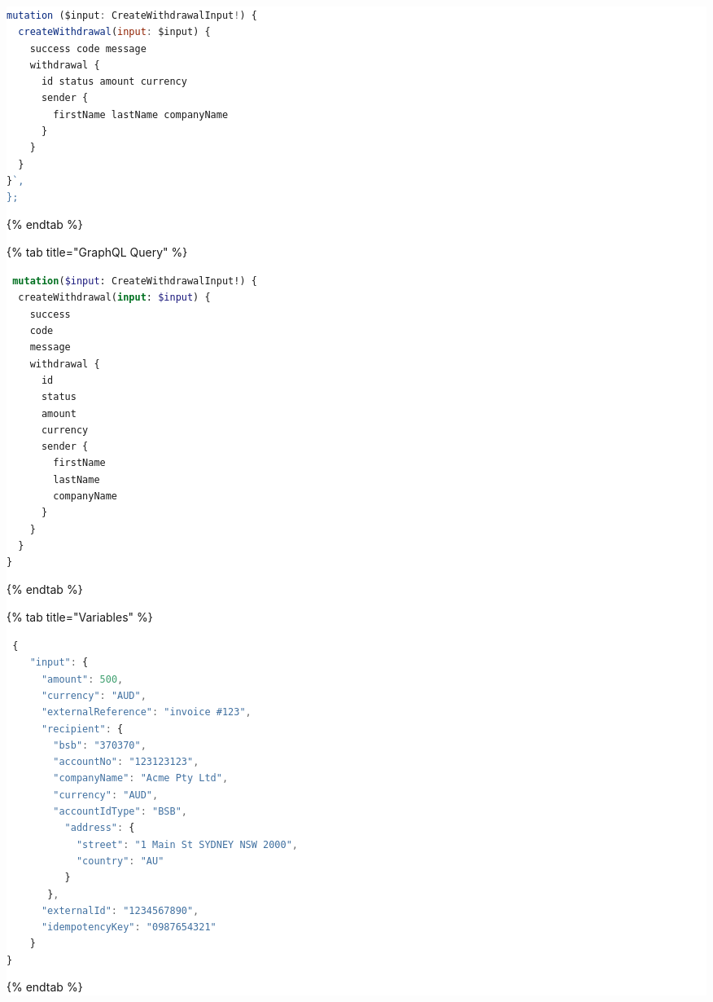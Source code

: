 ```javascript
mutation ($input: CreateWithdrawalInput!) {
  createWithdrawal(input: $input) {
    success code message    
    withdrawal {
      id status amount currency
      sender {
        firstName lastName companyName    
      }  
    }
  }
}`,
};
```
{% endtab %}

{% tab title="GraphQL Query" %}
```graphql
 mutation($input: CreateWithdrawalInput!) {
  createWithdrawal(input: $input) {
    success
    code
    message
    withdrawal {
      id
      status
      amount
      currency
      sender {
        firstName 
        lastName 
        companyName    
      }
    }
  }
}
```
{% endtab %}

{% tab title="Variables" %}
```javascript
 { 
    "input": {
      "amount": 500,
      "currency": "AUD",
      "externalReference": "invoice #123",
      "recipient": {
        "bsb": "370370",
        "accountNo": "123123123",
        "companyName": "Acme Pty Ltd",
        "currency": "AUD",
        "accountIdType": "BSB",
          "address": {
            "street": "1 Main St SYDNEY NSW 2000",
            "country": "AU"
          }
       },
      "externalId": "1234567890",
      "idempotencyKey": "0987654321"
    }
}
```
{% endtab %}
